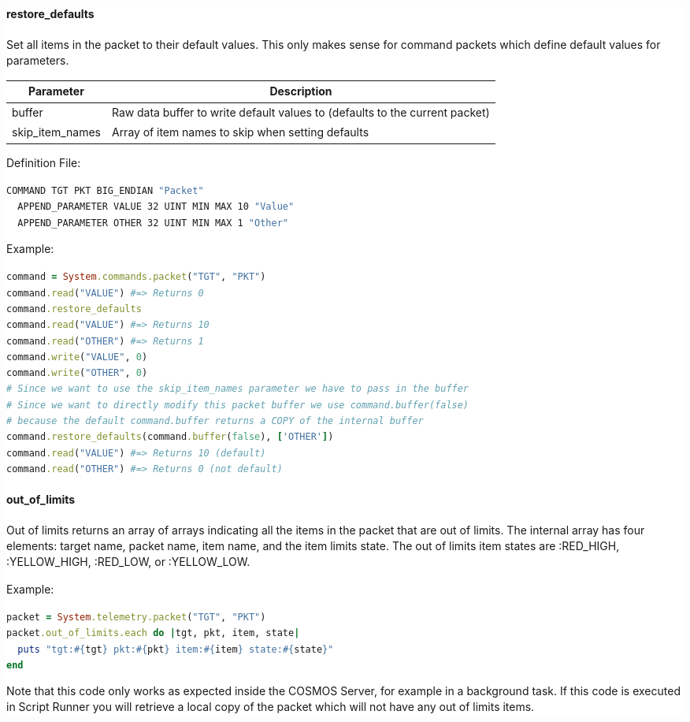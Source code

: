 #### restore_defaults

Set all items in the packet to their default values. This only makes sense for command packets which define default values for parameters.

| Parameter       | Description                                                                 |
| --------------- | --------------------------------------------------------------------------- |
| buffer          | Raw data buffer to write default values to (defaults to the current packet) |
| skip_item_names | Array of item names to skip when setting defaults                           |

Definition File:

```bash
COMMAND TGT PKT BIG_ENDIAN "Packet"
  APPEND_PARAMETER VALUE 32 UINT MIN MAX 10 "Value"
  APPEND_PARAMETER OTHER 32 UINT MIN MAX 1 "Other"
```

Example:

```ruby
command = System.commands.packet("TGT", "PKT")
command.read("VALUE") #=> Returns 0
command.restore_defaults
command.read("VALUE") #=> Returns 10
command.read("OTHER") #=> Returns 1
command.write("VALUE", 0)
command.write("OTHER", 0)
# Since we want to use the skip_item_names parameter we have to pass in the buffer
# Since we want to directly modify this packet buffer we use command.buffer(false)
# because the default command.buffer returns a COPY of the internal buffer
command.restore_defaults(command.buffer(false), ['OTHER'])
command.read("VALUE") #=> Returns 10 (default)
command.read("OTHER") #=> Returns 0 (not default)
```

#### out_of_limits

Out of limits returns an array of arrays indicating all the items in the packet that are out of limits. The internal array has four elements: target name, packet name, item name, and the item limits state. The out of limits item states are :RED_HIGH, :YELLOW_HIGH, :RED_LOW, or :YELLOW_LOW.

Example:

```ruby
packet = System.telemetry.packet("TGT", "PKT")
packet.out_of_limits.each do |tgt, pkt, item, state|
  puts "tgt:#{tgt} pkt:#{pkt} item:#{item} state:#{state}"
end
```

Note that this code only works as expected inside the COSMOS Server, for example in a background task. If this code is executed in Script Runner you will retrieve a local copy of the packet which will not have any out of limits items.
